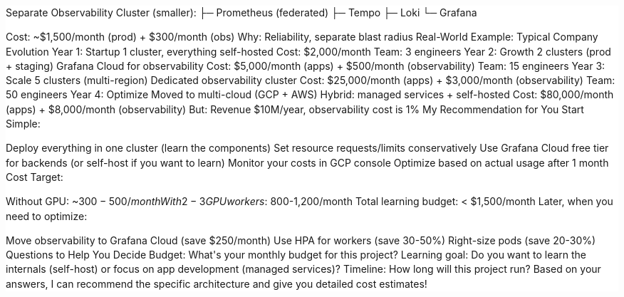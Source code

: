 Separate Observability Cluster (smaller):
├─ Prometheus (federated)
├─ Tempo
├─ Loki
└─ Grafana

Cost: ~$1,500/month (prod) + $300/month (obs)
Why: Reliability, separate blast radius
Real-World Example: Typical Company Evolution
Year 1: Startup
1 cluster, everything self-hosted
Cost: $2,000/month
Team: 3 engineers
Year 2: Growth
2 clusters (prod + staging)
Grafana Cloud for observability
Cost: $5,000/month (apps) + $500/month (observability)
Team: 15 engineers
Year 3: Scale
5 clusters (multi-region)
Dedicated observability cluster
Cost: $25,000/month (apps) + $3,000/month (observability)
Team: 50 engineers
Year 4: Optimize
Moved to multi-cloud (GCP + AWS)
Hybrid: managed services + self-hosted
Cost: $80,000/month (apps) + $8,000/month (observability)
But: Revenue $10M/year, observability cost is 1%
My Recommendation for You
Start Simple:

Deploy everything in one cluster (learn the components)
Set resource requests/limits conservatively
Use Grafana Cloud free tier for backends (or self-host if you want to learn)
Monitor your costs in GCP console
Optimize based on actual usage after 1 month
Cost Target:

Without GPU: ~$300-500/month
With 2-3 GPU workers: ~$800-1,200/month
Total learning budget: < $1,500/month
Later, when you need to optimize:

Move observability to Grafana Cloud (save $250/month)
Use HPA for workers (save 30-50%)
Right-size pods (save 20-30%)
Questions to Help You Decide
Budget: What's your monthly budget for this project?
Learning goal: Do you want to learn the internals (self-host) or focus on app development (managed services)?
Timeline: How long will this project run?
Based on your answers, I can recommend the specific architecture and give you detailed cost estimates!

